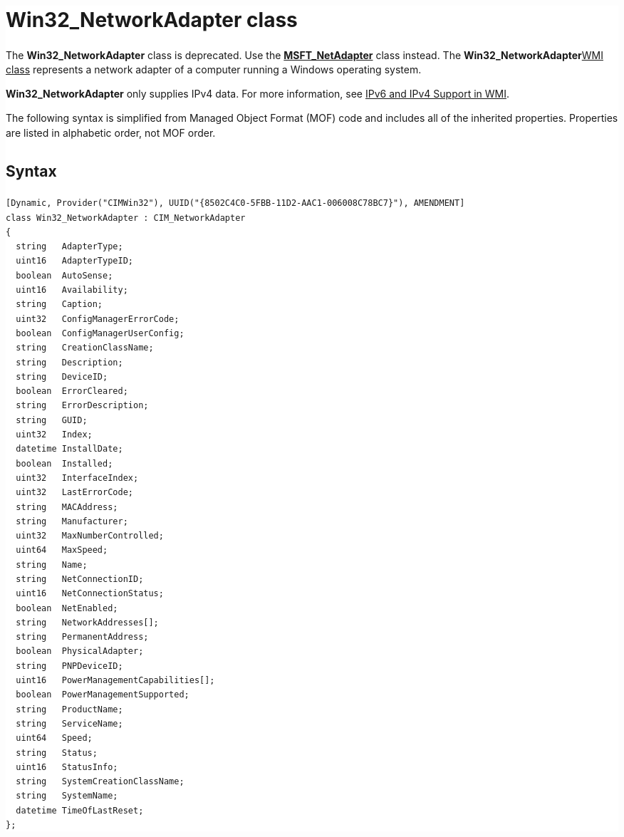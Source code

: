 
# Win32\_NetworkAdapter class

The **Win32\_NetworkAdapter** class is deprecated. Use the [**MSFT\_NetAdapter**](/previous-versions/windows/desktop/legacy/hh968170(v=vs.85)) class instead. The **Win32\_NetworkAdapter**[WMI class](../wmisdk/retrieving-a-class.md) represents a network adapter of a computer running a Windows operating system.

**Win32\_NetworkAdapter** only supplies IPv4 data. For more information, see [IPv6 and IPv4 Support in WMI](../wmisdk/ipv6-and-ipv4-support-in-wmi.md).

The following syntax is simplified from Managed Object Format (MOF) code and includes all of the inherited properties. Properties are listed in alphabetic order, not MOF order.

## Syntax

``` syntax
[Dynamic, Provider("CIMWin32"), UUID("{8502C4C0-5FBB-11D2-AAC1-006008C78BC7}"), AMENDMENT]
class Win32_NetworkAdapter : CIM_NetworkAdapter
{
  string   AdapterType;
  uint16   AdapterTypeID;
  boolean  AutoSense;
  uint16   Availability;
  string   Caption;
  uint32   ConfigManagerErrorCode;
  boolean  ConfigManagerUserConfig;
  string   CreationClassName;
  string   Description;
  string   DeviceID;
  boolean  ErrorCleared;
  string   ErrorDescription;
  string   GUID;
  uint32   Index;
  datetime InstallDate;
  boolean  Installed;
  uint32   InterfaceIndex;
  uint32   LastErrorCode;
  string   MACAddress;
  string   Manufacturer;
  uint32   MaxNumberControlled;
  uint64   MaxSpeed;
  string   Name;
  string   NetConnectionID;
  uint16   NetConnectionStatus;
  boolean  NetEnabled;
  string   NetworkAddresses[];
  string   PermanentAddress;
  boolean  PhysicalAdapter;
  string   PNPDeviceID;
  uint16   PowerManagementCapabilities[];
  boolean  PowerManagementSupported;
  string   ProductName;
  string   ServiceName;
  uint64   Speed;
  string   Status;
  uint16   StatusInfo;
  string   SystemCreationClassName;
  string   SystemName;
  datetime TimeOfLastReset;
};
```
